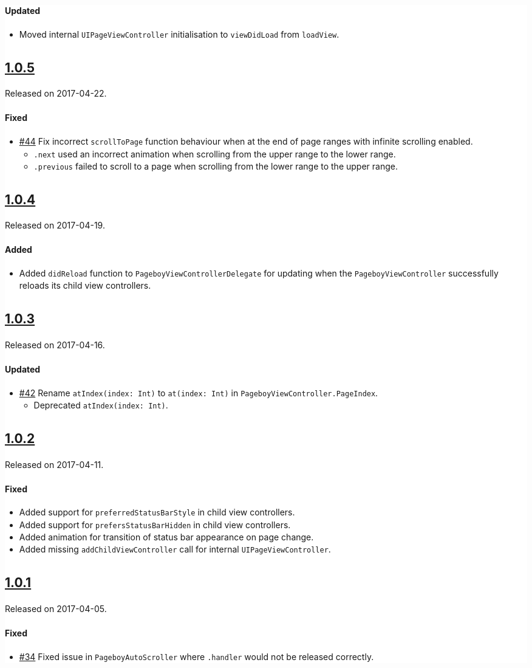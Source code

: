 #### Updated
- Moved internal `UIPageViewController` initialisation to `viewDidLoad` from `loadView`.

## [1.0.5](https://github.com/uias/Pageboy/releases/tag/1.0.5)
Released on 2017-04-22.

#### Fixed
- [#44](https://github.com/uias/Pageboy/issues/44) Fix incorrect `scrollToPage` function behaviour when at the end of page ranges with infinite scrolling enabled.
     - `.next` used an incorrect animation when scrolling from the upper range to the lower range.
     - `.previous` failed to scroll to a page when scrolling from the lower range to the upper range.

## [1.0.4](https://github.com/uias/Pageboy/releases/tag/1.0.4)
Released on 2017-04-19.

#### Added
- Added `didReload` function to `PageboyViewControllerDelegate` for updating when the `PageboyViewController` successfully reloads its child view controllers.

## [1.0.3](https://github.com/uias/Pageboy/releases/tag/1.0.3)
Released on 2017-04-16.

#### Updated
- [#42](https://github.com/uias/Pageboy/issues/42) Rename `atIndex(index: Int)` to `at(index: Int)` in `PageboyViewController.PageIndex`.
   - Deprecated `atIndex(index: Int)`.

## [1.0.2](https://github.com/uias/Pageboy/releases/tag/1.0.2)
Released on 2017-04-11.

#### Fixed
- Added support for `preferredStatusBarStyle` in child view controllers.
- Added support for `prefersStatusBarHidden` in child view controllers.
- Added animation for transition of status bar appearance on page change.
- Added missing `addChildViewController` call for internal `UIPageViewController`.

## [1.0.1](https://github.com/uias/Pageboy/releases/tag/1.0.1)
Released on 2017-04-05.

#### Fixed
- [#34](https://github.com/uias/Pageboy/issues/34) Fixed issue in `PageboyAutoScroller` where `.handler` would not be released correctly.
